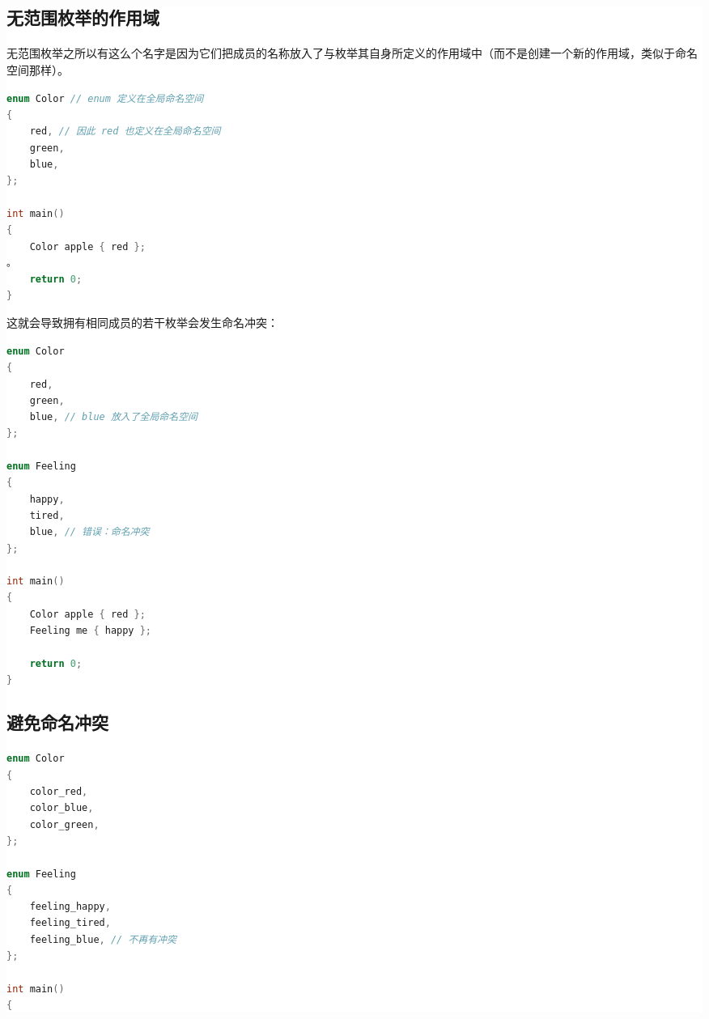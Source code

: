 ## 无范围枚举的作用域

无范围枚举之所以有这么个名字是因为它们把成员的名称放入了与枚举其自身所定义的作用域中（而不是创建一个新的作用域，类似于命名空间那样）。

```cpp
enum Color // enum 定义在全局命名空间
{
    red, // 因此 red 也定义在全局命名空间
    green,
    blue,
};

int main()
{
    Color apple { red };
。
    return 0;
}
```

这就会导致拥有相同成员的若干枚举会发生命名冲突：

```cpp
enum Color
{
    red,
    green,
    blue, // blue 放入了全局命名空间
};

enum Feeling
{
    happy,
    tired,
    blue, // 错误：命名冲突
};

int main()
{
    Color apple { red };
    Feeling me { happy };

    return 0;
}
```

## 避免命名冲突

```cpp
enum Color
{
    color_red,
    color_blue,
    color_green,
};

enum Feeling
{
    feeling_happy,
    feeling_tired,
    feeling_blue, // 不再有冲突
};

int main()
{
```